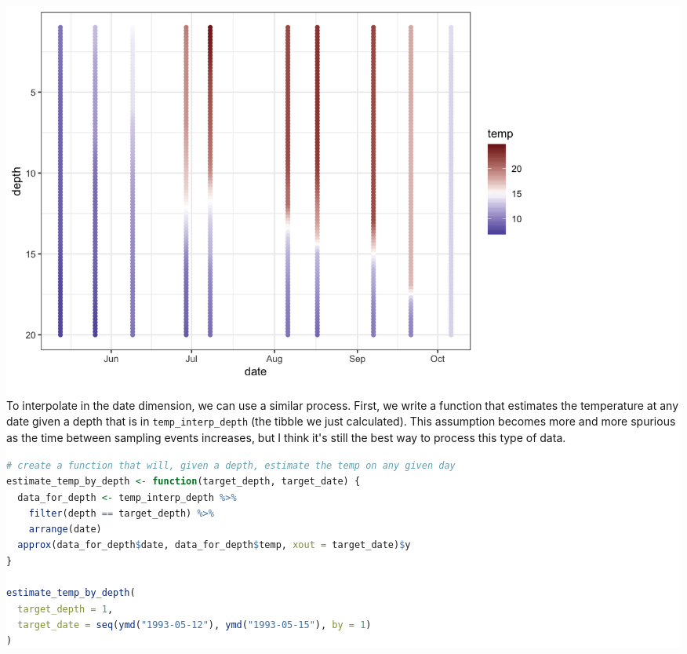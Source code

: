 <img src="fig-points-depth-interp-1.png" width="672" />

To interpolate in the date dimension, we can use a similar process. First, we write a function that estimates the temperature at any date given a depth that is in `temp_interp_depth` (the tibble we just calculated). This assumption becomes more and more spurious as the time between sampling events increases, but I think it's still the best way to process this type of data.


```r
# create a function that will, given a depth, estimate the temp on any given day
estimate_temp_by_depth <- function(target_depth, target_date) {
  data_for_depth <- temp_interp_depth %>% 
    filter(depth == target_depth) %>%
    arrange(date)
  approx(data_for_depth$date, data_for_depth$temp, xout = target_date)$y
}

estimate_temp_by_depth(
  target_depth = 1, 
  target_date = seq(ymd("1993-05-12"), ymd("1993-05-15"), by = 1)
)
```
